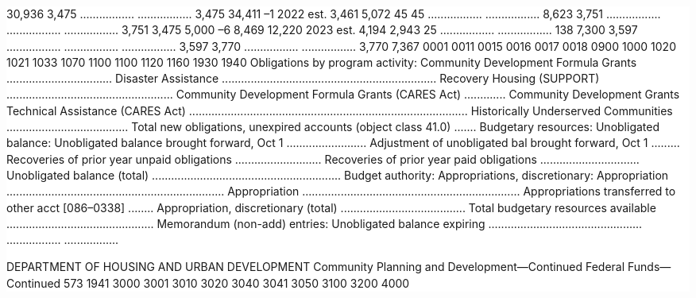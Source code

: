 30,936
3,475 ................. .................
3,475 34,411
–1
2022 est.
3,461 5,072 45 45
................. .................
8,623
3,751 ................. ................. .................
3,751
3,475 5,000 –6
8,469 12,220
2023 est.
4,194 2,943 25
.................
................. 138
7,300
3,597 ................. ................. .................
3,597
3,770 ................. .................
3,770 7,367
 0001 0011 0015 0016 0017
0018 0900
1000 1020 1021 1033
1070
1100 1100 1120
1160 1930
1940
Obligations by program activity:
Community Development Formula Grants ................................. Disaster Assistance ................................................................... Recovery Housing (SUPPORT) .................................................... Community Development Formula Grants (CARES Act) ............. Community Development Grants Technical Assistance (CARES
Act) ....................................................................................... Historically Underserved Communities ......................................
Total new obligations, unexpired accounts (object class 41.0) .......
Budgetary resources:
Unobligated balance:
Unobligated balance brought forward, Oct 1 ......................... Adjustment of unobligated bal brought forward, Oct 1 ......... Recoveries of prior year unpaid obligations ........................... Recoveries of prior year paid obligations ...............................
Unobligated balance (total) ........................................................... Budget authority:
Appropriations, discretionary:
Appropriation .................................................................... Appropriation .................................................................... Appropriations transferred to other acct [086–0338] ........
Appropriation, discretionary (total) ....................................... Total budgetary resources available ..............................................
Memorandum (non-add) entries:
Unobligated balance expiring ................................................
.................
.................
          
DEPARTMENT OF HOUSING AND URBAN DEVELOPMENT
Community Planning and Development—Continued Federal Funds—Continued
573
   1941
3000 3001
3010 3020 3040 3041
3050
3100 3200
4000
